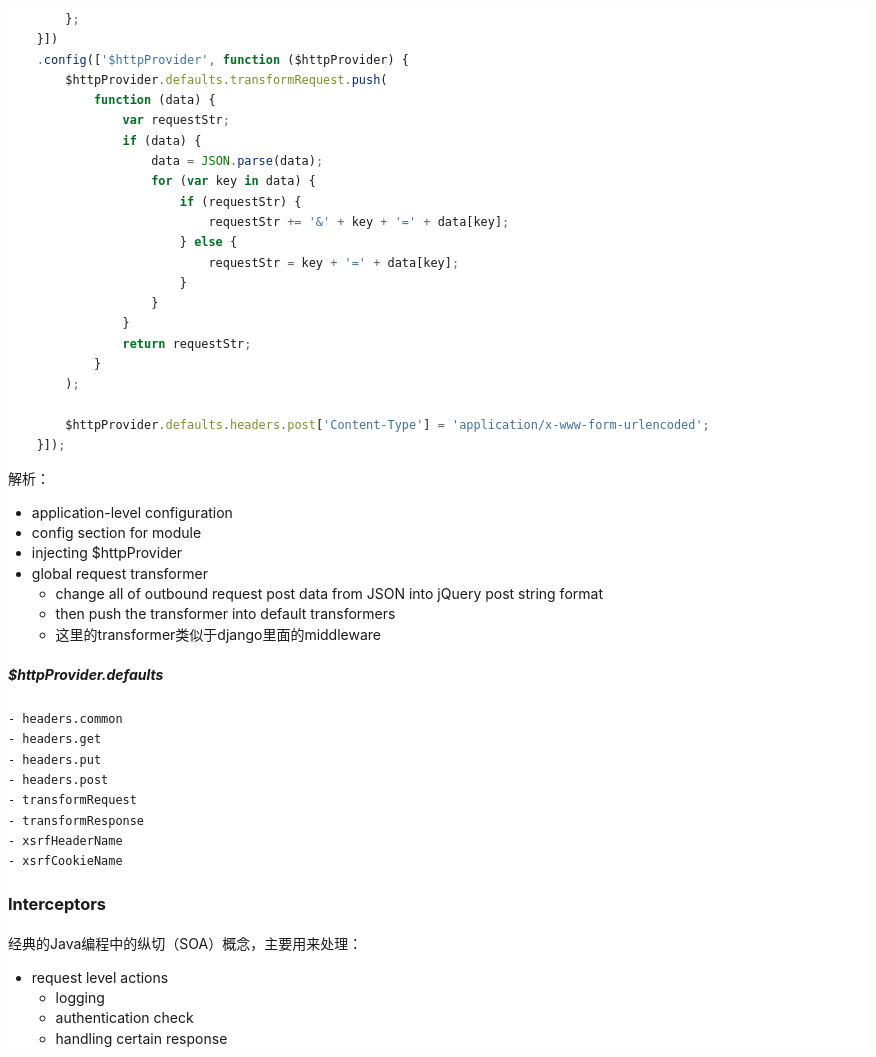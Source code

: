 ```javascript
        };
    }])
    .config(['$httpProvider', function ($httpProvider) {
        $httpProvider.defaults.transformRequest.push(
            function (data) {
                var requestStr;
                if (data) {
                    data = JSON.parse(data);
                    for (var key in data) {
                        if (requestStr) {
                            requestStr += '&' + key + '=' + data[key];
                        } else {
                            requestStr = key + '=' + data[key];
                        }
                    }
                }
                return requestStr;
            }
        );

        $httpProvider.defaults.headers.post['Content-Type'] = 'application/x-www-form-urlencoded';
    }]);
```

解析：

- application-level configuration
- config section for module
- injecting $httpProvider
- global request transformer
    - change all of outbound request post data from JSON into jQuery post string format
    - then push the transformer into default transformers
    - 这里的transformer类似于django里面的middleware


##### $httpProvider.defaults

    - headers.common
    - headers.get
    - headers.put
    - headers.post
    - transformRequest
    - transformResponse
    - xsrfHeaderName
    - xsrfCookieName

### Interceptors

经典的Java编程中的纵切（SOA）概念，主要用来处理：

- request level actions
    - logging
    - authentication check
    - handling certain response
